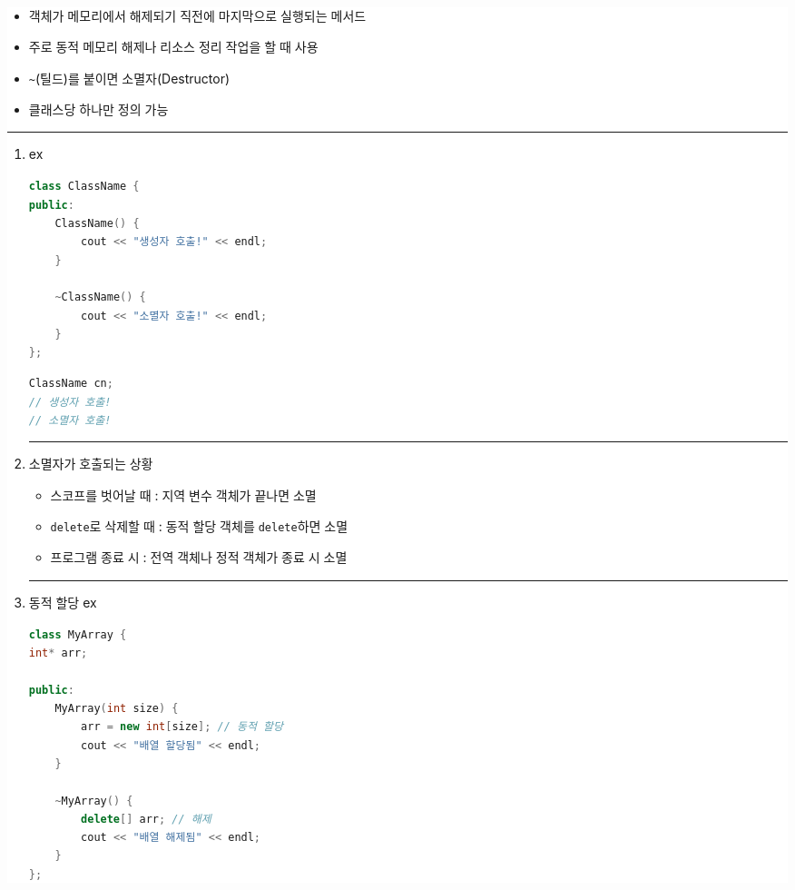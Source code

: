 - 객체가 메모리에서 해제되기 직전에 마지막으로 실행되는 메서드

- 주로 동적 메모리 해제나 리소스 정리 작업을 할 때 사용

- `~`(틸드)를 붙이면 소멸자(Destructor)

- 클래스당 하나만 정의 가능

---

1. ex

   ```cpp
   class ClassName {
   public:
       ClassName() {
           cout << "생성자 호출!" << endl;
       }
    
       ~ClassName() { 
           cout << "소멸자 호출!" << endl;
       }
   };
   ```

   ```cpp
   ClassName cn;
   // 생성자 호출!
   // 소멸자 호출!
   ```

   ---

2. 소멸자가 호출되는 상황

   - 스코프를 벗어날 때 : 지역 변수 객체가 끝나면 소멸

   - `delete`로 삭제할 때 : 동적 할당 객체를 `delete`하면 소멸

   - 프로그램 종료 시 : 전역 객체나 정적 객체가 종료 시 소멸

   ---

3. 동적 할당 ex

   ```cpp
   class MyArray {
   int* arr;

   public:
       MyArray(int size) {
           arr = new int[size]; // 동적 할당
           cout << "배열 할당됨" << endl;
       }

       ~MyArray() {
           delete[] arr; // 해제
           cout << "배열 해제됨" << endl;
       }
   };
   ```
